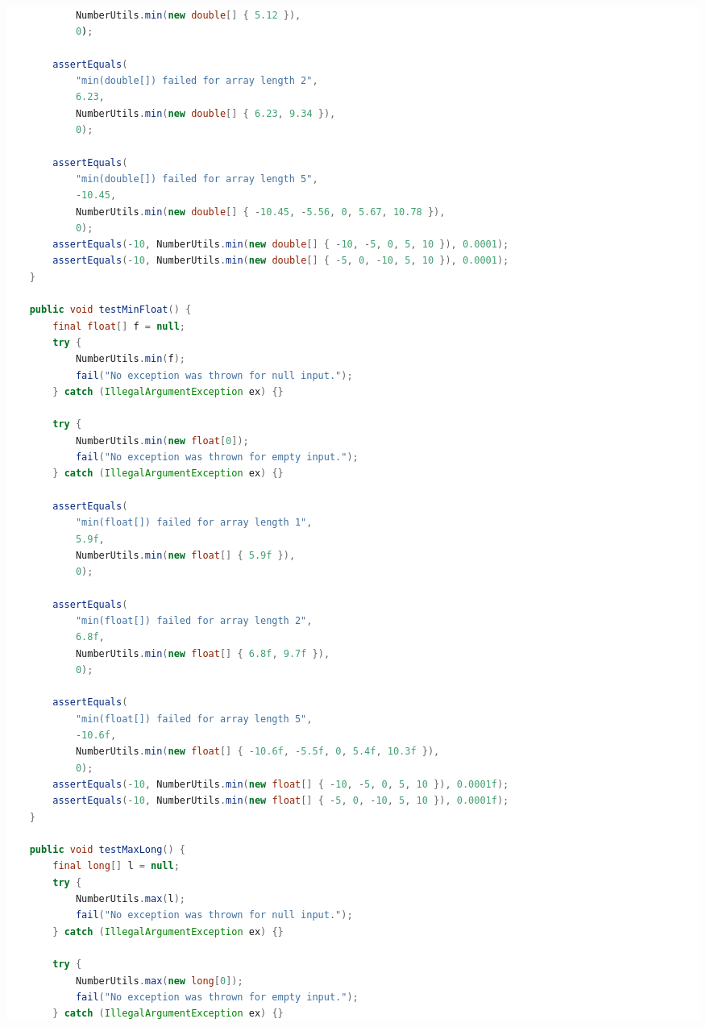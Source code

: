 ```java
            NumberUtils.min(new double[] { 5.12 }),
            0);

        assertEquals(
            "min(double[]) failed for array length 2",
            6.23,
            NumberUtils.min(new double[] { 6.23, 9.34 }),
            0);

        assertEquals(
            "min(double[]) failed for array length 5",
            -10.45,
            NumberUtils.min(new double[] { -10.45, -5.56, 0, 5.67, 10.78 }),
            0);
        assertEquals(-10, NumberUtils.min(new double[] { -10, -5, 0, 5, 10 }), 0.0001);
        assertEquals(-10, NumberUtils.min(new double[] { -5, 0, -10, 5, 10 }), 0.0001);
    }

    public void testMinFloat() {
        final float[] f = null;
        try {
            NumberUtils.min(f);
            fail("No exception was thrown for null input.");
        } catch (IllegalArgumentException ex) {}

        try {
            NumberUtils.min(new float[0]);
            fail("No exception was thrown for empty input.");
        } catch (IllegalArgumentException ex) {}

        assertEquals(
            "min(float[]) failed for array length 1",
            5.9f,
            NumberUtils.min(new float[] { 5.9f }),
            0);

        assertEquals(
            "min(float[]) failed for array length 2",
            6.8f,
            NumberUtils.min(new float[] { 6.8f, 9.7f }),
            0);

        assertEquals(
            "min(float[]) failed for array length 5",
            -10.6f,
            NumberUtils.min(new float[] { -10.6f, -5.5f, 0, 5.4f, 10.3f }),
            0);
        assertEquals(-10, NumberUtils.min(new float[] { -10, -5, 0, 5, 10 }), 0.0001f);
        assertEquals(-10, NumberUtils.min(new float[] { -5, 0, -10, 5, 10 }), 0.0001f);
    }

    public void testMaxLong() {
        final long[] l = null;
        try {
            NumberUtils.max(l);
            fail("No exception was thrown for null input.");
        } catch (IllegalArgumentException ex) {}

        try {
            NumberUtils.max(new long[0]);
            fail("No exception was thrown for empty input.");
        } catch (IllegalArgumentException ex) {}

```